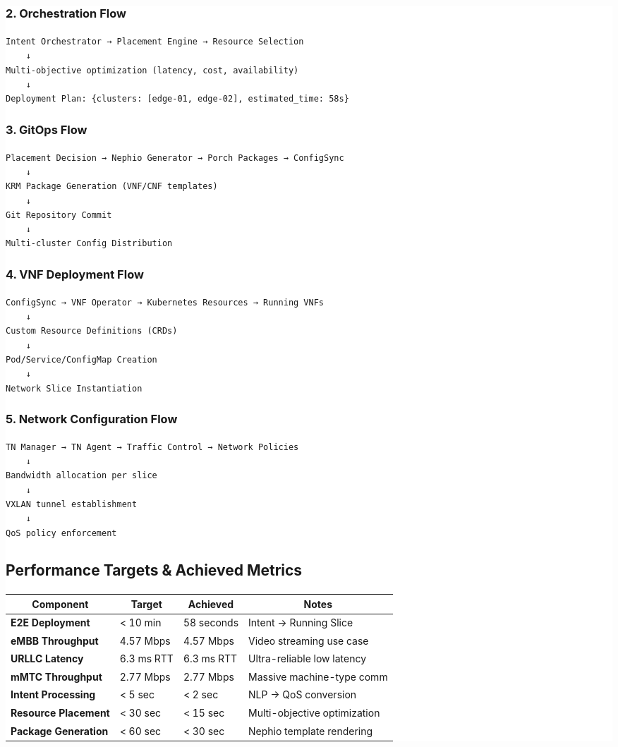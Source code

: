 ### 2. Orchestration Flow
```
Intent Orchestrator → Placement Engine → Resource Selection
    ↓
Multi-objective optimization (latency, cost, availability)
    ↓
Deployment Plan: {clusters: [edge-01, edge-02], estimated_time: 58s}
```

### 3. GitOps Flow
```
Placement Decision → Nephio Generator → Porch Packages → ConfigSync
    ↓
KRM Package Generation (VNF/CNF templates)
    ↓
Git Repository Commit
    ↓
Multi-cluster Config Distribution
```

### 4. VNF Deployment Flow
```
ConfigSync → VNF Operator → Kubernetes Resources → Running VNFs
    ↓
Custom Resource Definitions (CRDs)
    ↓
Pod/Service/ConfigMap Creation
    ↓
Network Slice Instantiation
```

### 5. Network Configuration Flow
```
TN Manager → TN Agent → Traffic Control → Network Policies
    ↓
Bandwidth allocation per slice
    ↓
VXLAN tunnel establishment
    ↓
QoS policy enforcement
```

## Performance Targets & Achieved Metrics

| Component | Target | Achieved | Notes |
|-----------|--------|----------|--------|
| **E2E Deployment** | < 10 min | 58 seconds | Intent → Running Slice |
| **eMBB Throughput** | 4.57 Mbps | 4.57 Mbps | Video streaming use case |
| **URLLC Latency** | 6.3 ms RTT | 6.3 ms RTT | Ultra-reliable low latency |
| **mMTC Throughput** | 2.77 Mbps | 2.77 Mbps | Massive machine-type comm |
| **Intent Processing** | < 5 sec | < 2 sec | NLP → QoS conversion |
| **Resource Placement** | < 30 sec | < 15 sec | Multi-objective optimization |
| **Package Generation** | < 60 sec | < 30 sec | Nephio template rendering |
